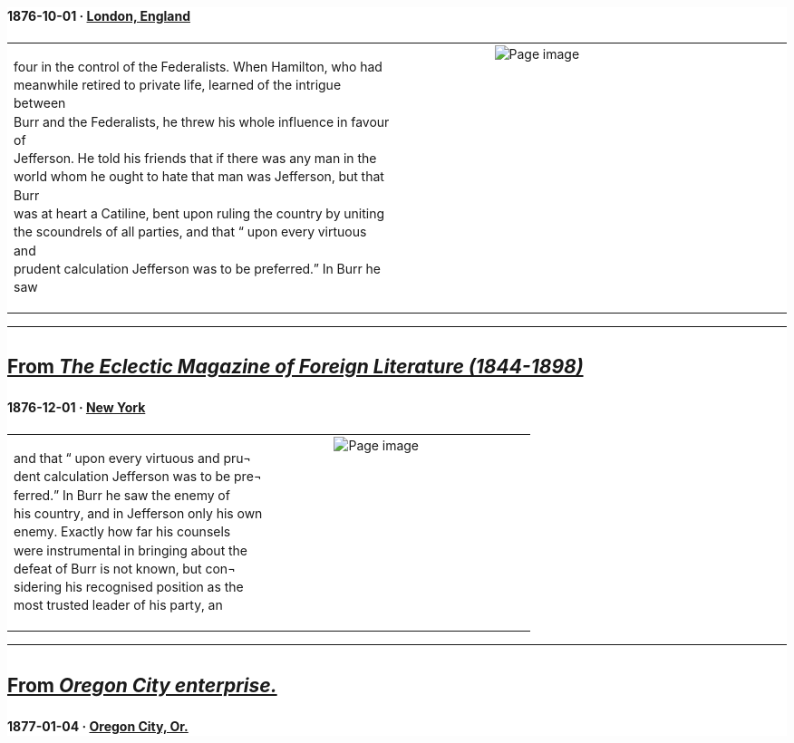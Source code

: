 #### 1876-10-01 &middot; [London, England](http://dbpedia.org/resource/London)

<table style="width: 100%;"><tr><td style="width: 50%">

  
four in the control of the Federalists. When Hamilton, who had  
meanwhile retired to private life, learned of the intrigue between  
Burr and the Federalists, he threw his whole influence in favour of  
Jefferson. He told his friends that if there was any man in the  
world whom he ought to hate that man was Jefferson, but that Burr  
was at heart a Catiline, bent upon ruling the country by uniting  
the scoundrels of all parties, and that “ upon every virtuous and  
prudent calculation Jefferson was to be preferred.” In Burr he saw
</td><td style="width: 50%; max-height: 75%; margin: auto; display: block;">
<img alt="Page image" src="https://iiif.archive.org/image/iiif/2/sim_fortnightly_1876-10-01_26_118%2Fsim_fortnightly_1876-10-01_26_118_jp2.zip%2Fsim_fortnightly_1876-10-01_26_118_jp2%2Fsim_fortnightly_1876-10-01_26_118_0098.jp2/pct:7.526408450704225,73.2589048378522,68.04577464788733,13.024986709197236/600,/0/default.jpg"/>
</td>
</tr></table>

---

## [From _The Eclectic Magazine of Foreign Literature (1844-1898)_](https://archive.org/details/sim_eclectic-magazine-of-foreign-literature_1876-12_24_6/page/n84/mode/1up?view=theater)

#### 1876-12-01 &middot; [New York](http://dbpedia.org/resource/New_York_City)

<table style="width: 100%;"><tr><td style="width: 50%">

  
and that “ upon every virtuous and pru¬  
dent calculation Jefferson was to be pre¬  
ferred.” In Burr he saw the enemy of  
his country, and in Jefferson only his own  
enemy. Exactly how far his counsels  
were instrumental in bringing about the  
defeat of Burr is not known, but con¬  
sidering his recognised position as the  
most trusted leader of his party, an
</td><td style="width: 50%; max-height: 75%; margin: auto; display: block;">
<img alt="Page image" src="https://iiif.archive.org/image/iiif/2/sim_eclectic-magazine-of-foreign-literature_1876-12_24_6%2Fsim_eclectic-magazine-of-foreign-literature_1876-12_24_6_jp2.zip%2Fsim_eclectic-magazine-of-foreign-literature_1876-12_24_6_jp2%2Fsim_eclectic-magazine-of-foreign-literature_1876-12_24_6_0084.jp2/pct:12.023217247097843,14.440624173499074,34.86733001658375,11.610685003967204/600,/0/default.jpg"/>
</td>
</tr></table>

---

## [From _Oregon City enterprise._](https://oregonnews.uoregon.edu/lccn/sn94052321/1877-01-04/ed-1/seq-1/)

#### 1877-01-04 &middot; [Oregon City, Or.](http://dbpedia.org/resource/Oregon_City%2C_Oregon)
